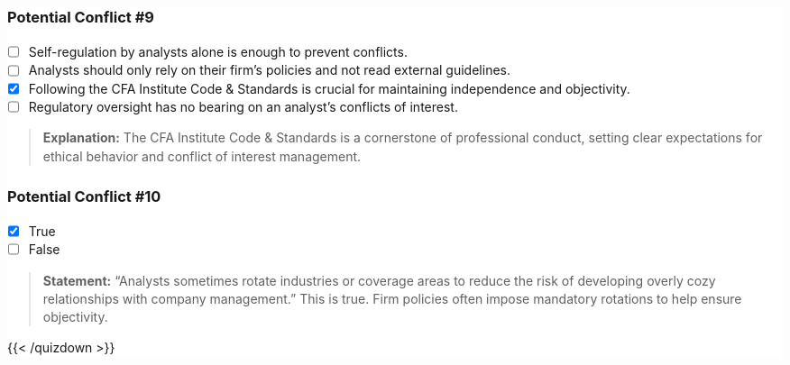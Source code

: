 ### Potential Conflict #9

- [ ] Self-regulation by analysts alone is enough to prevent conflicts.  
- [ ] Analysts should only rely on their firm’s policies and not read external guidelines.  
- [x] Following the CFA Institute Code & Standards is crucial for maintaining independence and objectivity.  
- [ ] Regulatory oversight has no bearing on an analyst’s conflicts of interest.  

> **Explanation:** The CFA Institute Code & Standards is a cornerstone of professional conduct, setting clear expectations for ethical behavior and conflict of interest management.

### Potential Conflict #10

- [x] True  
- [ ] False  

> **Statement:** “Analysts sometimes rotate industries or coverage areas to reduce the risk of developing overly cozy relationships with company management.” This is true. Firm policies often impose mandatory rotations to help ensure objectivity.

{{< /quizdown >}}
